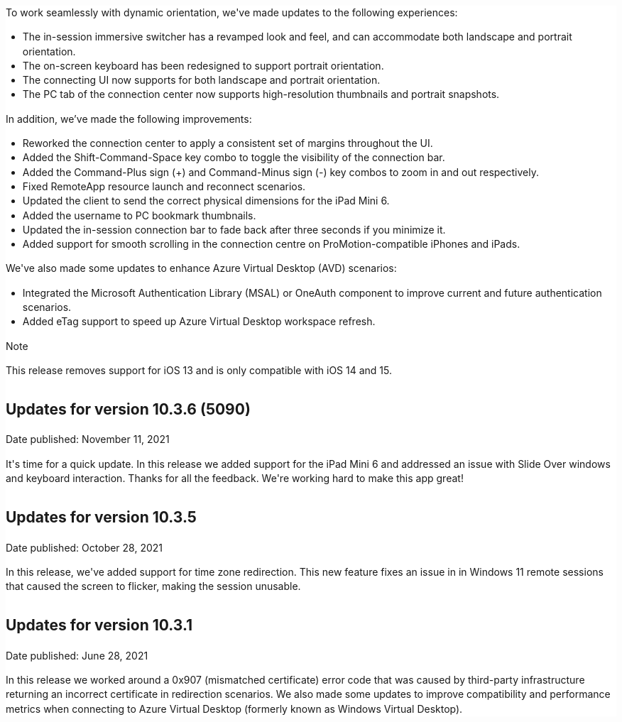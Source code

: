 To work seamlessly with dynamic orientation, we've made updates to the following experiences:

- The in-session immersive switcher has a revamped look and feel, and can accommodate both landscape and portrait orientation.
- The on-screen keyboard has been redesigned to support portrait orientation.
- The connecting UI now supports for both landscape and portrait orientation.
- The PC tab of the connection center now supports high-resolution thumbnails and portrait snapshots.

In addition, we’ve made the following improvements:

- Reworked the connection center to apply a consistent set of margins throughout the UI.
- Added the Shift-Command-Space key combo to toggle the visibility of the connection bar.
- Added the Command-Plus sign (+) and Command-Minus sign (-) key combos to zoom in and out respectively.
- Fixed RemoteApp resource launch and reconnect scenarios.
- Updated the client to send the correct physical dimensions for the iPad Mini 6.
- Added the username to PC bookmark thumbnails.
- Updated the in-session connection bar to fade back after three seconds if you minimize it.
- Added support for smooth scrolling in the connection centre on ProMotion-compatible iPhones and iPads.

We've also made some updates to enhance Azure Virtual Desktop (AVD) scenarios:

- Integrated the Microsoft Authentication Library (MSAL) or OneAuth component to improve current and future authentication scenarios.
- Added eTag support to speed up Azure Virtual Desktop workspace refresh.

>[!NOTE]
>This release removes support for iOS 13 and is only compatible with iOS 14 and 15.

## Updates for version 10.3.6 (5090)

Date published: November 11, 2021

It's time for a quick update. In this release we added support for the iPad Mini 6 and addressed an issue with Slide Over windows and keyboard interaction. Thanks for all the feedback. We're working hard to make this app great!

## Updates for version 10.3.5

Date published: October 28, 2021

In this release, we've added support for time zone redirection. This new feature fixes an issue in in Windows 11 remote sessions that caused the screen to flicker, making the session unusable.

## Updates for version 10.3.1

Date published: June 28, 2021

In this release we worked around a 0x907 (mismatched certificate) error code that was caused by third-party infrastructure returning an incorrect certificate in redirection scenarios. We also made some updates to improve compatibility and performance metrics when connecting to Azure Virtual Desktop (formerly known as Windows Virtual Desktop).
